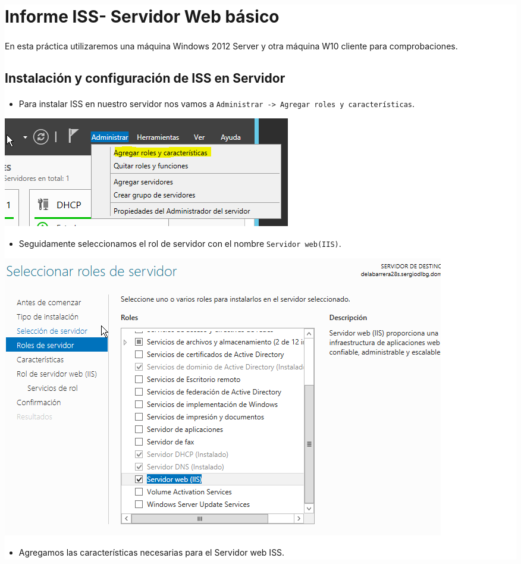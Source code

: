 # Informe ISS- Servidor Web básico

En esta práctica utilizaremos una máquina Windows 2012 Server y otra máquina W10 cliente para comprobaciones.

## Instalación y configuración de ISS en Servidor

 * Para instalar ISS en nuestro servidor nos vamos a `Administrar -> Agregar roles y características`.

 ![imagen](./images/captura1.PNG)

 * Seguidamente seleccionamos el rol de servidor con el nombre `Servidor web(IIS)`.

 ![imagen](./images/captura2.1.PNG)

 * Agregamos las características necesarias para el Servidor web ISS.
